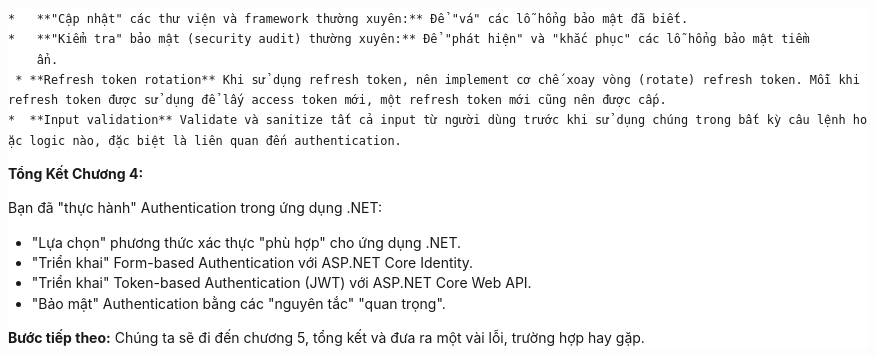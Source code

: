     *   **"Cập nhật" các thư viện và framework thường xuyên:** Để "vá" các lỗ hổng bảo mật đã biết.
    *   **"Kiểm tra" bảo mật (security audit) thường xuyên:** Để "phát hiện" và "khắc phục" các lỗ hổng bảo mật tiềm
        ẩn.
     * **Refresh token rotation** Khi sử dụng refresh token, nên implement cơ chế xoay vòng (rotate) refresh token. Mỗi khi refresh token được sử dụng để lấy access token mới, một refresh token mới cũng nên được cấp.
    *  **Input validation** Validate và sanitize tất cả input từ người dùng trước khi sử dụng chúng trong bất kỳ câu lệnh hoặc logic nào, đặc biệt là liên quan đến authentication.

**Tổng Kết Chương 4:**

Bạn đã "thực hành" Authentication trong ứng dụng .NET:

*   "Lựa chọn" phương thức xác thực "phù hợp" cho ứng dụng .NET.
*   "Triển khai" Form-based Authentication với ASP.NET Core Identity.
*   "Triển khai" Token-based Authentication (JWT) với ASP.NET Core Web API.
*   "Bảo mật" Authentication bằng các "nguyên tắc" "quan trọng".

**Bước tiếp theo:**
 Chúng ta sẽ đi đến chương 5, tổng kết và đưa ra một vài lỗi, trường hợp hay gặp.
